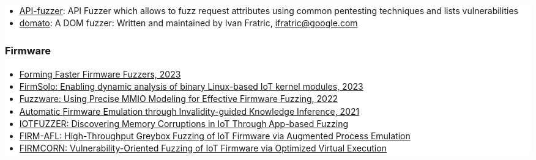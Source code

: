 - [API-fuzzer](https://github.com/Fuzzapi/API-fuzzer):  API Fuzzer which allows to fuzz request attributes using common pentesting techniques and lists vulnerabilities 
- [domato](https://github.com/googleprojectzero/domato): A DOM fuzzer: Written and maintained by Ivan Fratric, [ifratric@google.com](mailto:ifratric@google.com)

### Firmware

- [Forming Faster Firmware Fuzzers, 2023](https://www.usenix.org/conference/usenixsecurity23/presentation/seidel)
- [FirmSolo: Enabling dynamic analysis of binary Linux-based IoT kernel modules, 2023](https://www.usenix.org/conference/usenixsecurity23/presentation/angelakopoulos)
- [Fuzzware: Using Precise MMIO Modeling for Effective Firmware Fuzzing, 2022](https://www.usenix.org/conference/usenixsecurity22/presentation/scharnowski)
- [Automatic Firmware Emulation through Invalidity-guided Knowledge Inference, 2021](https://www.usenix.org/conference/usenixsecurity21/presentation/zhou)
- [IOTFUZZER: Discovering Memory Corruptions in IoT Through App-based Fuzzing](https://www.ndss-symposium.org/wp-content/uploads/2018/02/ndss2018_01A-1_Chen_paper.pdf)
- [FIRM-AFL: High-Throughput Greybox Fuzzing of IoT Firmware via Augmented Process Emulation](https://www.usenix.org/conference/usenixsecurity19/presentation/zheng)
- [FIRMCORN: Vulnerability-Oriented Fuzzing of IoT Firmware via Optimized Virtual Execution](https://ieeexplore.ieee.org/document/8990098)
